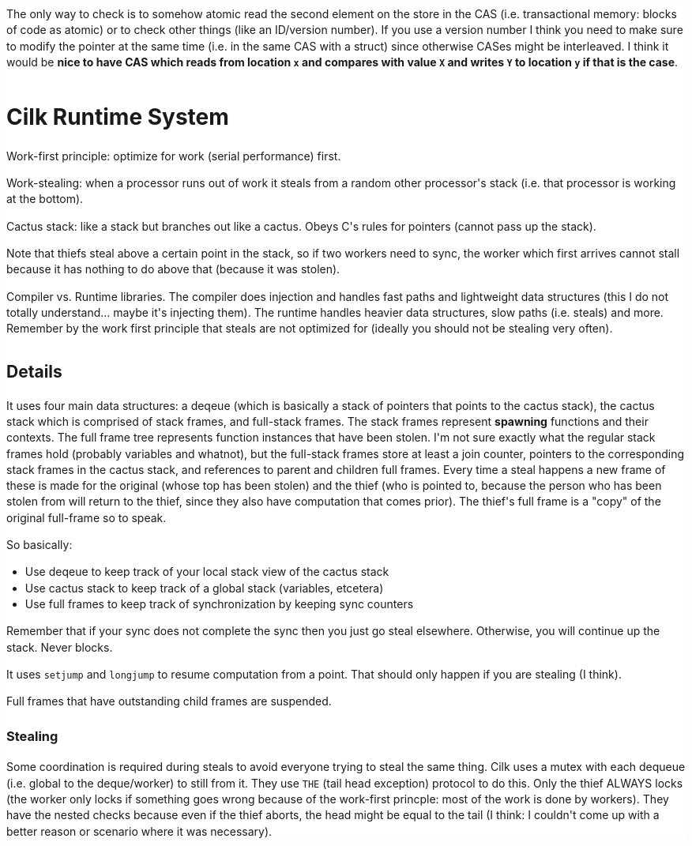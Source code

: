 The only way to check is to somehow atomic read the second element on the store in the CAS (i.e. transactional memory: blocks of code as atomic) or to check other things (like an ID/version number). If you use a version number I think you need to make sure to modify the pointer at the same time (i.e. in the same CAS with a struct) since otherwise CASes might be interleaved. I think it would be **nice to have CAS which reads from location `x` and compares with value `X` and writes `Y` to location `y` if that is the case**.

# Cilk Runtime System
Work-first principle: optimize for work (serial performance) first.

Work-stealing: when a processor runs out of work it steals from a random other processor's stack (i.e. that processor is working at the bottom).

Cactus stack: like a stack but branches out like a cactus. Obeys C's rules for pointers (cannot pass up the stack).

Note that thiefs steal above a certain point in the stack, so if two workers need to sync, the worker which first arrives cannot stall because it has nothing to do above that (because it was stolen).

Compiler vs. Runtime libraries. The compiler does injection and handles fast paths and lightweight data structures (this I do not totally understand... maybe it's injecting them). The runtime handles heavier data structures, slow paths (i.e. steals) and more. Remember by the work first principle that steals are not optimized for (ideally you should not be stealing very often).

## Details
It uses four main data structures: a deqeue (which is basically a stack of pointers that points to the cactus stack), the cactus stack which is comprised of stack frames, and full-stack frames. The stack frames represent __spawning__ functions and their contexts. The full frame tree represents function instances that have been stolen. I'm not sure exactly what the regular stack frames hold (probably variables and whatnot), but the full-stack frames store at least a join counter, pointers to the corresponding stack frames in the cactus stack, and references to parent and children full frames. Every time a steal happens a new frame of these is made for the original (whose top has been stolen) and the thief (who is pointed to, because the person who has been stolen from will return to the thief, since they also have computation that comes prior). The thief's full frame is a "copy" of the original full-frame so to speak.

So basically:
- Use deqeue to keep track of your local stack view of the cactus stack
- Use cactus stack to keep track of a global stack (variables, etcetera)
- Use full frames to keep track of synchronization by keeping sync counters

Remember that if your sync does not complete the sync then you just go steal elsewhere. Otherwise, you will continue up the stack. Never blocks.

It uses `setjump` and `longjump` to resume computation from a point. That should only happen if you are stealing (I think).

Full frames that have outstanding child frames are suspended.

### Stealing
Some coordination is required during steals to avoid everyone trying to steal the same thing. Cilk uses a mutex with each dequeue (i.e. global to the deque/worker) to still from it. They use `THE` (tail head exception) protocol to do this. Only the thief ALWAYS locks (the worker only locks if something goes wrong because of the work-first princple: most of the work is done by workers). They have the nested checks because even if the thief aborts, the head might be equal to the tail (I think: I couldn't come up with a better reason or scenario where it was necessary).
